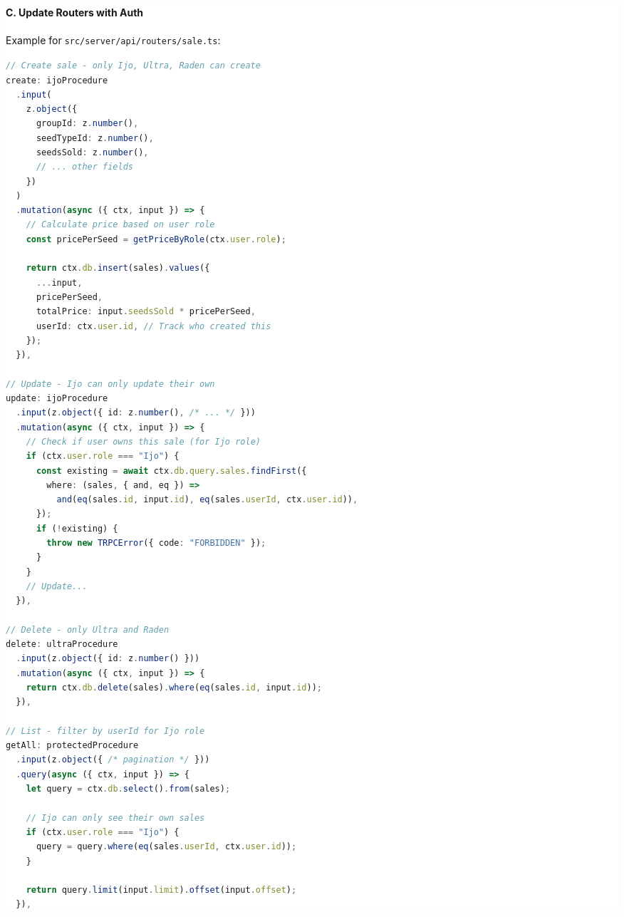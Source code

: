 #### C. Update Routers with Auth

Example for `src/server/api/routers/sale.ts`:

```typescript
// Create sale - only Ijo, Ultra, Raden can create
create: ijoProcedure
  .input(
    z.object({
      groupId: z.number(),
      seedTypeId: z.number(),
      seedsSold: z.number(),
      // ... other fields
    })
  )
  .mutation(async ({ ctx, input }) => {
    // Calculate price based on user role
    const pricePerSeed = getPriceByRole(ctx.user.role);

    return ctx.db.insert(sales).values({
      ...input,
      pricePerSeed,
      totalPrice: input.seedsSold * pricePerSeed,
      userId: ctx.user.id, // Track who created this
    });
  }),

// Update - Ijo can only update their own
update: ijoProcedure
  .input(z.object({ id: z.number(), /* ... */ }))
  .mutation(async ({ ctx, input }) => {
    // Check if user owns this sale (for Ijo role)
    if (ctx.user.role === "Ijo") {
      const existing = await ctx.db.query.sales.findFirst({
        where: (sales, { and, eq }) =>
          and(eq(sales.id, input.id), eq(sales.userId, ctx.user.id)),
      });
      if (!existing) {
        throw new TRPCError({ code: "FORBIDDEN" });
      }
    }
    // Update...
  }),

// Delete - only Ultra and Raden
delete: ultraProcedure
  .input(z.object({ id: z.number() }))
  .mutation(async ({ ctx, input }) => {
    return ctx.db.delete(sales).where(eq(sales.id, input.id));
  }),

// List - filter by userId for Ijo role
getAll: protectedProcedure
  .input(z.object({ /* pagination */ }))
  .query(async ({ ctx, input }) => {
    let query = ctx.db.select().from(sales);

    // Ijo can only see their own sales
    if (ctx.user.role === "Ijo") {
      query = query.where(eq(sales.userId, ctx.user.id));
    }

    return query.limit(input.limit).offset(input.offset);
  }),
```